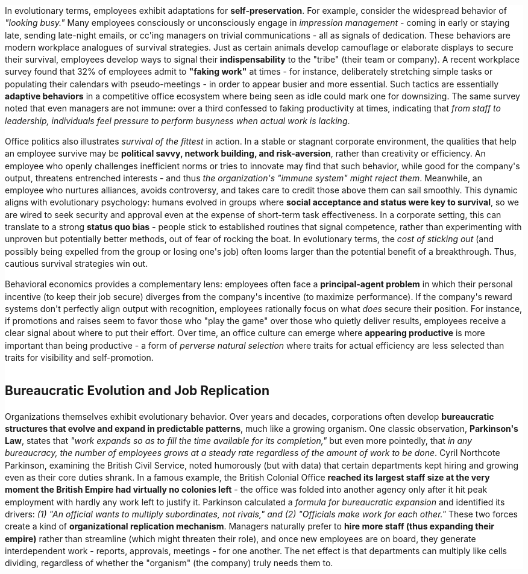 In evolutionary terms, employees exhibit adaptations for **self-preservation**. For example, consider the widespread behavior of *"looking busy."* Many employees consciously or unconsciously engage in *impression management* - coming in early or staying late, sending late-night emails, or cc'ing managers on trivial communications - all as signals of dedication. These behaviors are modern workplace analogues of survival strategies. Just as certain animals develop camouflage or elaborate displays to secure their survival, employees develop ways to signal their **indispensability** to the "tribe" (their team or company). A recent workplace survey found that 32% of employees admit to **"faking work"** at times - for instance, deliberately stretching simple tasks or populating their calendars with pseudo-meetings - in order to appear busier and more essential. Such tactics are essentially **adaptive behaviors** in a competitive office ecosystem where being seen as idle could mark one for downsizing. The same survey noted that even managers are not immune: over a third confessed to faking productivity at times, indicating that *from staff to leadership, individuals feel pressure to perform busyness when actual work is lacking*.

Office politics also illustrates *survival of the fittest* in action. In a stable or stagnant corporate environment, the qualities that help an employee survive may be **political savvy, network building, and risk-aversion**, rather than creativity or efficiency. An employee who openly challenges inefficient norms or tries to innovate may find that such behavior, while good for the company's output, threatens entrenched interests - and thus *the organization's "immune system" might reject them*. Meanwhile, an employee who nurtures alliances, avoids controversy, and takes care to credit those above them can sail smoothly. This dynamic aligns with evolutionary psychology: humans evolved in groups where **social acceptance and status were key to survival**, so we are wired to seek security and approval even at the expense of short-term task effectiveness. In a corporate setting, this can translate to a strong **status quo bias** - people stick to established routines that signal competence, rather than experimenting with unproven but potentially better methods, out of fear of rocking the boat. In evolutionary terms, the *cost of sticking out* (and possibly being expelled from the group or losing one's job) often looms larger than the potential benefit of a breakthrough. Thus, cautious survival strategies win out.

Behavioral economics provides a complementary lens: employees often face a **principal-agent problem** in which their personal incentive (to keep their job secure) diverges from the company's incentive (to maximize performance). If the company's reward systems don't perfectly align output with recognition, employees rationally focus on what *does* secure their position. For instance, if promotions and raises seem to favor those who "play the game" over those who quietly deliver results, employees receive a clear signal about where to put their effort. Over time, an office culture can emerge where **appearing productive** is more important than being productive - a form of *perverse natural selection* where traits for actual efficiency are less selected than traits for visibility and self-promotion.

## Bureaucratic Evolution and Job Replication

Organizations themselves exhibit evolutionary behavior. Over years and decades, corporations often develop **bureaucratic structures that evolve and expand in predictable patterns**, much like a growing organism. One classic observation, **Parkinson's Law**, states that *"work expands so as to fill the time available for its completion,"* but even more pointedly, that *in any bureaucracy, the number of employees grows at a steady rate regardless of the amount of work to be done*. Cyril Northcote Parkinson, examining the British Civil Service, noted humorously (but with data) that certain departments kept hiring and growing even as their core duties shrank. In a famous example, the British Colonial Office **reached its largest staff size at the very moment the British Empire had virtually no colonies left** - the office was folded into another agency only after it hit peak employment with hardly any work left to justify it. Parkinson calculated a *formula for bureaucratic expansion* and identified its drivers: *(1) "An official wants to multiply subordinates, not rivals," and (2) "Officials make work for each other."* These two forces create a kind of **organizational replication mechanism**. Managers naturally prefer to **hire more staff (thus expanding their empire)** rather than streamline (which might threaten their role), and once new employees are on board, they generate interdependent work - reports, approvals, meetings - for one another. The net effect is that departments can multiply like cells dividing, regardless of whether the "organism" (the company) truly needs them to.
